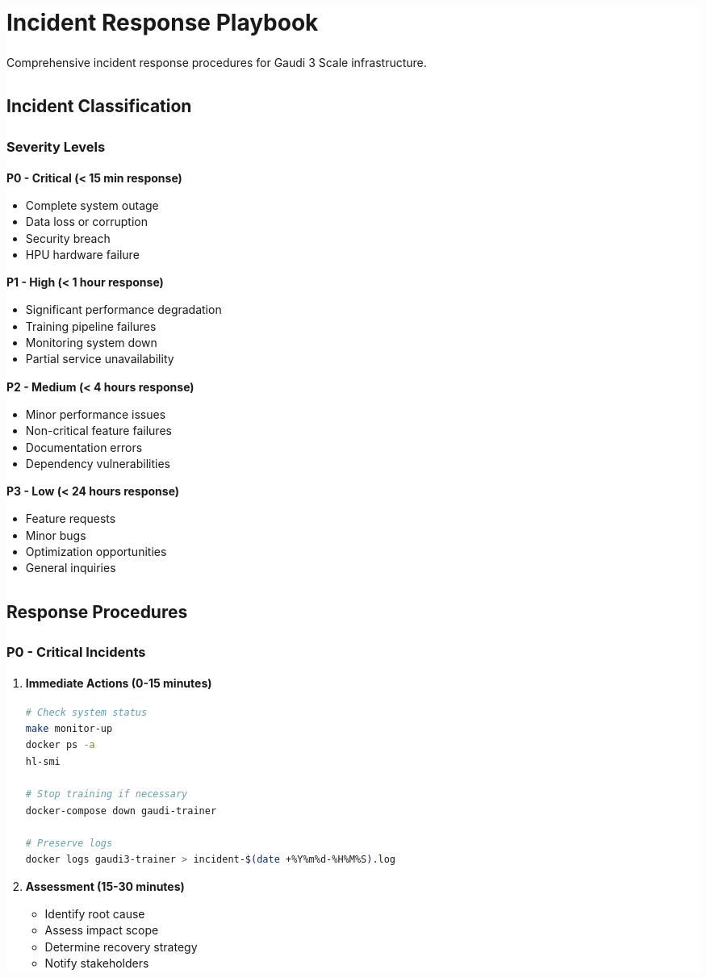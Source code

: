 # Incident Response Playbook

Comprehensive incident response procedures for Gaudi 3 Scale infrastructure.

## Incident Classification

### Severity Levels

**P0 - Critical (< 15 min response)**
- Complete system outage
- Data loss or corruption
- Security breach
- HPU hardware failure

**P1 - High (< 1 hour response)**
- Significant performance degradation
- Training pipeline failures
- Monitoring system down
- Partial service unavailability

**P2 - Medium (< 4 hours response)**
- Minor performance issues
- Non-critical feature failures
- Documentation errors
- Dependency vulnerabilities

**P3 - Low (< 24 hours response)**
- Feature requests
- Minor bugs
- Optimization opportunities
- General inquiries

## Response Procedures

### P0 - Critical Incidents

1. **Immediate Actions (0-15 minutes)**
   ```bash
   # Check system status
   make monitor-up
   docker ps -a
   hl-smi
   
   # Stop training if necessary
   docker-compose down gaudi-trainer
   
   # Preserve logs
   docker logs gaudi3-trainer > incident-$(date +%Y%m%d-%H%M%S).log
   ```

2. **Assessment (15-30 minutes)**
   - Identify root cause
   - Assess impact scope
   - Determine recovery strategy
   - Notify stakeholders
